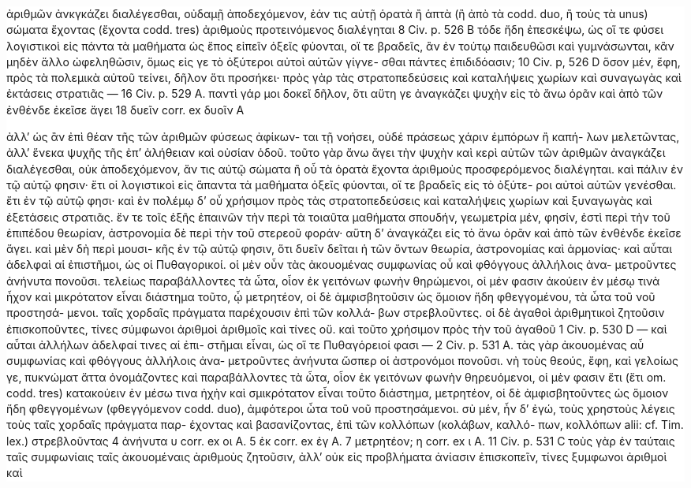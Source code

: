 ἀριθμῶν ἀνκγκάζει διαλέγεσθαι, οὐδαμῇ ἀποδεχόμενον, ἐάν τις
αὐτῇ ὁρατὰ ἢ ἁπτὰ (ἢ ἀπὸ τὰ codd. duo, ἢ τοὺς τὰ unus) σώματα
ἔχοντας (ἔχοντα codd. tres) ἀριθμοὺς προτεινόμενος διαλέγηται
8 Civ. p. 526 B τόδε ἤδη ἐπεσκέψω, ὡς οἵ τε φύσει λογιστικοὶ
εἰς πάντα τὰ μαθήματα ὡς ἔπος εἰπεῖν ὀξεῖς φύονται, οἵ τε
βραδεῖς, ἂν ἐν τούτῳ παιδευθῶσι καὶ γυμνάσωνται, κἂν μηδὲν
ἄλλο ὠφεληθῶσιν, ὅμως εἰς γε τὸ ὀξύτεροι αὐτοὶ αὑτῶν γίγνε-
σθαι πάντες ἐπιδιδόασιν; 10 Civ. p, 526 D ὅσον μέν, ἔφη,
πρὸς τὰ πολεμικὰ αὐτοῦ τείνει, δῆλον ὅτι προσήκει· πρὸς γὰρ
τὰς στρατοπεδεύσεις καὶ καταλήψεις χωρίων καὶ συναγωγὰς καὶ
ἐκτάσεις στρατιᾶς — 16 Civ. p. 529 A. παντὶ γάρ μοι δοκεῖ
δῆλον, ὅτι αὕτη γε ἀναγκάζει ψυχὴν εἰς τὸ ἄνω ὁρᾶν καὶ ἀπὸ
τῶν ἐνθένδε ἐκεῖσε ἄγει 18 δυεῖν corr. ex δυοῖν A</note>

<pb n="5"/>
ἀλλʼ ὡς ἂν ἐπὶ θέαν τῆς τῶν ἀριθμῶν φύσεως ἀφίκων-
ται τῇ νοήσει, οὐδέ πράσεως χάριν ἐμπόρων ἢ καπή-
λων μελετῶντας, ἀλλʼ ἕνεκα ψυχῆς τῆς ἐπʼ ἀλήθειαν
καὶ οὐσίαν ὁδοῦ. τοῦτο γὰρ ἄνω ἄγει τὴν ψυχὴν καὶ
κερὶ αὐτῶν τῶν ἀριθμῶν ἀναγκάζει διαλέγεσθαι, οὐκ <lb n="5"/>
ἀποδεχόμενον, ἄν τις αὐτῷ σώματα ἢ οὖ τὰ ὁρατὰ
ἔχοντα ἀριθμοὺς προσφερόμενος διαλέγηται. καὶ πάλιν
ἐν τῷ αὐτῷ φησιν· ἔτι οἱ λογιστικοὶ εἰς ἅπαντα τὰ
μαθήματα ὀξεῖς φύονται, οἵ τε βραδεῖς εἰς τὸ ὀξύτε-
ροι αὐτοὶ αὑτῶν γενέσθαι. ἔτι ἐν τῷ αὐτῷ φησι· καὶ <lb n="10"/>
ἐν πολέμῳ δʼ οὖ χρήσιμον πρὸς τὰς στρατοπεδεύσεις
καὶ καταλήψεις χωρίων καὶ ξυναγωγὰς καὶ ἐξετάσεις
στρατιᾶς. ἔν τε τοῖς ἑξῆς ἐπαινῶν τὴν περὶ τὰ τοιαῦτα
μαθήματα σπουδήν, γεωμετρία μέν, φησίν, ἐστὶ περὶ
τὴν τοῦ ἐπιπέδου θεωρίαν, ἀστρονομία δὲ περὶ τὴν τοῦ <lb n="15"/>
στερεοῦ φοράν· αὕτη δʼ ἀναγκάζει εἰς τὸ ἄνω ὁρᾶν καὶ
ἀπὸ τῶν ἐνθένδε ἐκεῖσε ἄγει. καὶ μὲν δὴ περὶ μουσι-
κῆς ἐν τῷ αὐτῷ φησιν, ὅτι δυεῖν δεῖται ἡ τῶν ὄντων

<pb n="6"/>
θεωρία, ἀστρονομίας καὶ ἁρμονίας· καὶ αὗται ἀδελφαὶ
αἱ ἐπιστῆμοι, ὡς οἱ Πυθαγορικοί. οἱ μὲν οὖν τὰς
ἀκουομένας συμφωνίας οὖ καὶ φθόγγους ἀλλήλοις ἀνα-
μετροῦντες ἀνήνυτα πονοῦσι. τελείως παραβάλλοντες
<lb n="5"/> τὰ ὦτα, οἷον ἐκ γειτόνων φωνὴν θηρώμενοι, οἱ μέν
φασιν ἀκούειν ἐν μέσῳ τινὰ ἦχον καὶ μικρότατον εἶναι
διάστημα τοῦτο, ᾧ μετρητέον, οἱ δὲ ἀμφισβητοῦσιν ὡς
ὅμοιον ἤδη φθεγγομένου, τὰ ὦτα τοῦ νοῦ προστησά-
μενοι. ταῖς χορδαῖς πράγματα παρέχουσιν ἐπὶ τῶν κολλά-
<lb n="10"/> βων στρεβλοῦντες. οἱ δὲ ἀγαθοὶ ἀριθμητικοὶ ζητοῦσιν
ἐπισκοποῦντες, τίνες σύμφωνοι ἀριθμοὶ ἀριθμοῖς καὶ
τίνες οὔ. καὶ τοῦτο χρήσιμον πρὸς τὴν τοῦ ἀγαθοῦ
<note type="footnote">1 Civ. p. 530 D — καὶ αὗται ἀλλήλων ἀδελφαί τινες αἱ ἐπι-
στῆμαι εἶναι, ὡς οἵ τε Πυθαγόρειοί φασι — 2 Civ. p. 531 A.
τὰς γὰρ ἀκουομένας αὖ συμφωνίας καὶ φθόγγους ἀλλήλοις ἀνα-
μετροῦντες ἀνήνυτα ὥσπερ οἱ ἀστρονόμοι πονοῦσι. νὴ τοὺς
θεούς, ἔφη, καὶ γελοίως γε, πυκνώματ ἄττα ὀνομάζοντες καὶ
παραβάλλοντες τὰ ὦτα, οἶον ἐκ γειτόνων φωνὴν θηρευόμενοι,
οἱ μὲν φασιν ἔτι (ἔτι om. codd. tres) κατακούειν ἐν μέσω τινα
ἠχὴν καὶ σμικρότατον εἶναι τοῦτο διάστημα, μετρητέον, οἱ
δὲ ἀμφισβητοῦντες ὡς ὅμοιον ἤδη φθεγγομένων (φθεγγόμενον
codd. duo), ἀμφότεροι ὦτα τοῦ νοῦ προστησάμενοι. σὺ μέν, ἦν
δʼ ἐγώ, τοὺς χρηστοὺς λέγεις τοὺς ταῖς χορδαῖς πράγματα παρ-
έχοντας καὶ βασανίζοντας, ἐπὶ τῶν κολλόπων (κολάβων, καλλό-
πων, κολλόπων alii: cf. Tim. lex.) στρεβλοῦντας 4 ἀνήνυτα
υ corr. ex οι A. 5 ἐκ corr. ex ἐγ A. 7 μετρητέον; η
corr. ex ι A. 11 Civ. p. 531 C τοὺς γὰρ ἐν ταύταις ταῖς
συμφωνίαις ταῖς ἀκουομέναις ἀριθμοὺς ζητοῦσιν, ἀλλʼ οὐκ εἰς
προβλήματα ἀνίασιν ἐπισκοπεῖν, τίνες ξυμφωνοι ἀριθμοὶ καὶ
